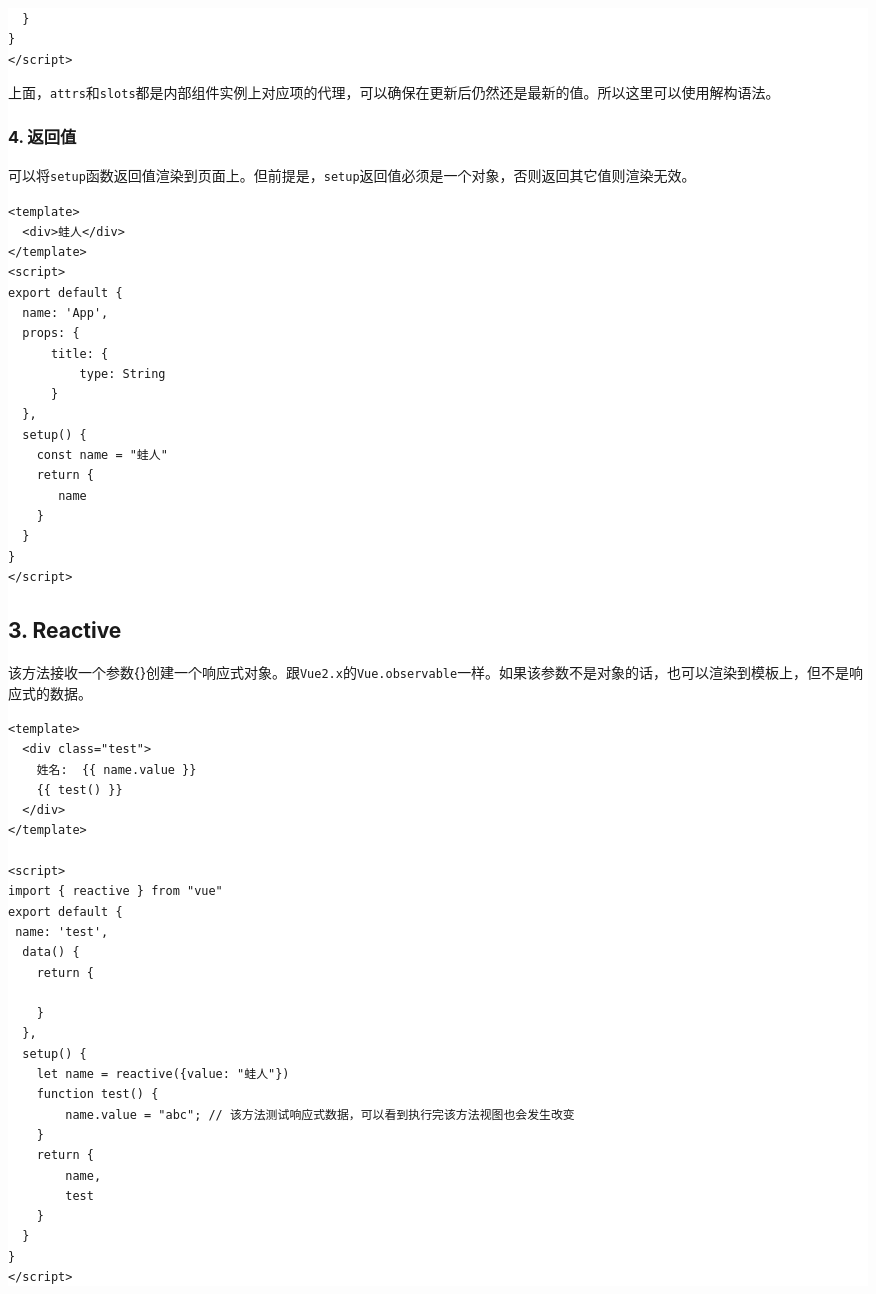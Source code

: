 ```
  }
}
</script>
```
上面，`attrs`和`slots`都是内部组件实例上对应项的代理，可以确保在更新后仍然还是最新的值。所以这里可以使用解构语法。

### 4. 返回值
可以将`setup`函数返回值渲染到页面上。但前提是，`setup`返回值必须是一个对象，否则返回其它值则渲染无效。
```
<template>
  <div>蛙人</div>
</template>
<script>
export default {
  name: 'App',
  props: {
      title: {
          type: String
      }
  },
  setup() {
    const name = "蛙人"
    return {
       name
    }
  }
}
</script>
```

## 3. Reactive
该方法接收一个参数{}创建一个响应式对象。跟`Vue2.x`的`Vue.observable`一样。如果该参数不是对象的话，也可以渲染到模板上，但不是响应式的数据。
```
<template>
  <div class="test">
    姓名:  {{ name.value }}
    {{ test() }}
  </div>
</template>

<script>
import { reactive } from "vue"
export default {
 name: 'test',
  data() {
    return {

    }
  },
  setup() {
    let name = reactive({value: "蛙人"})
    function test() {
        name.value = "abc"; // 该方法测试响应式数据，可以看到执行完该方法视图也会发生改变
    }
    return {
        name,
        test
    }
  }
}
</script>
```


